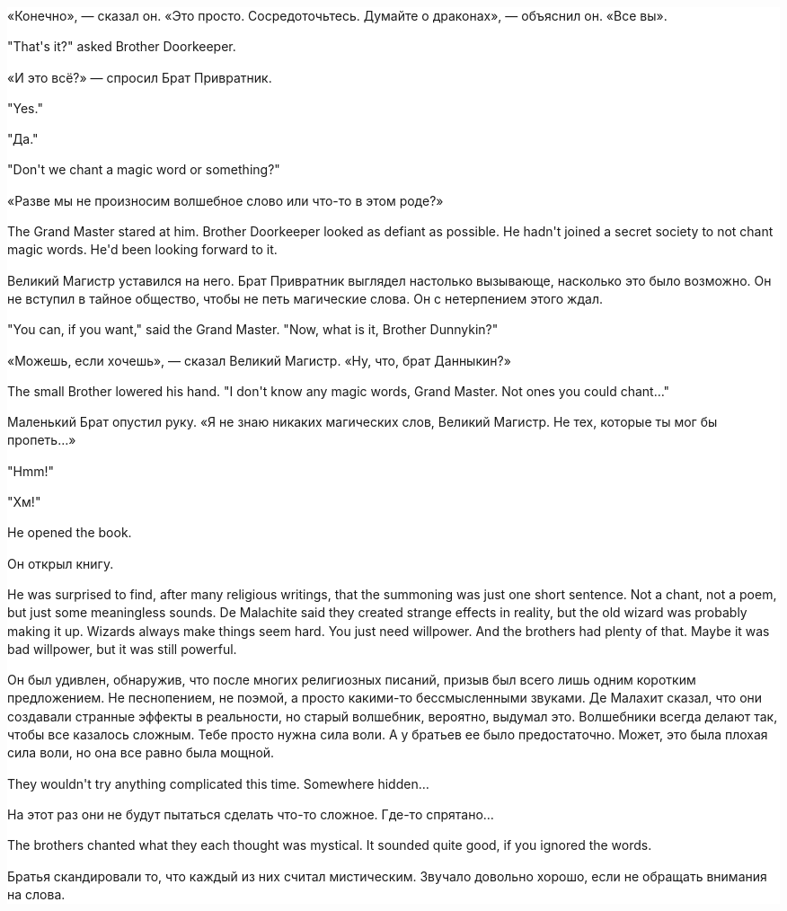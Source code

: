 «Конечно», — сказал он. «Это просто. Сосредоточьтесь. Думайте о драконах», — объяснил он. «Все вы».

"That's it?" asked Brother Doorkeeper.

«И это всё?» — спросил Брат Привратник.

"Yes."

"Да."

"Don't we chant a magic word or something?"

«Разве мы не произносим волшебное слово или что-то в этом роде?»

The Grand Master stared at him. Brother Doorkeeper looked as defiant as possible. He hadn't joined a secret society to not chant magic words. He'd been looking forward to it.

Великий Магистр уставился на него. Брат Привратник выглядел настолько вызывающе, насколько это было возможно. Он не вступил в тайное общество, чтобы не петь магические слова. Он с нетерпением этого ждал.

"You can, if you want," said the Grand Master. "Now, what is it, Brother Dunnykin?"

«Можешь, если хочешь», — сказал Великий Магистр. «Ну, что, брат Данныкин?»

The small Brother lowered his hand. "I don't know any magic words, Grand Master. Not ones you could chant…"

Маленький Брат опустил руку. «Я не знаю никаких магических слов, Великий Магистр. Не тех, которые ты мог бы пропеть…»

"Hmm!"

"Хм!"

He opened the book.

Он открыл книгу.

He was surprised to find, after many religious writings, that the summoning was just one short sentence. Not a chant, not a poem, but just some meaningless sounds. De Malachite said they created strange effects in reality, but the old wizard was probably making it up.  Wizards always make things seem hard. You just need willpower. And the brothers had plenty of that.  Maybe it was bad willpower, but it was still powerful.

Он был удивлен, обнаружив, что после многих религиозных писаний, призыв был всего лишь одним коротким предложением. Не песнопением, не поэмой, а просто какими-то бессмысленными звуками. Де Малахит сказал, что они создавали странные эффекты в реальности, но старый волшебник, вероятно, выдумал это. Волшебники всегда делают так, чтобы все казалось сложным. Тебе просто нужна сила воли. А у братьев ее было предостаточно. Может, это была плохая сила воли, но она все равно была мощной.

They wouldn't try anything complicated this time. Somewhere hidden…

На этот раз они не будут пытаться сделать что-то сложное. Где-то спрятано…

The brothers chanted what they each thought was mystical.  It sounded quite good, if you ignored the words.

Братья скандировали то, что каждый из них считал мистическим. Звучало довольно хорошо, если не обращать внимания на слова.
